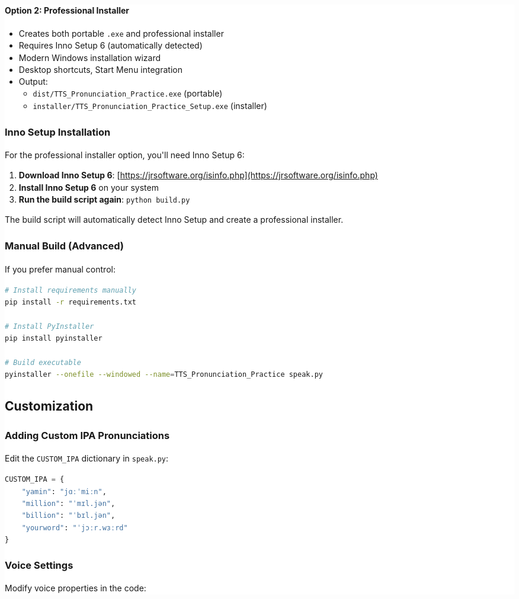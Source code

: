 #### Option 2: Professional Installer
- Creates both portable `.exe` and professional installer
- Requires Inno Setup 6 (automatically detected)
- Modern Windows installation wizard
- Desktop shortcuts, Start Menu integration
- Output: 
  - `dist/TTS_Pronunciation_Practice.exe` (portable)
  - `installer/TTS_Pronunciation_Practice_Setup.exe` (installer)

### Inno Setup Installation

For the professional installer option, you'll need Inno Setup 6:

1. **Download Inno Setup 6**: [https://jrsoftware.org/isinfo.php](https://jrsoftware.org/isinfo.php)
2. **Install Inno Setup 6** on your system
3. **Run the build script again**: `python build.py`

The build script will automatically detect Inno Setup and create a professional installer.

### Manual Build (Advanced)

If you prefer manual control:

```bash
# Install requirements manually
pip install -r requirements.txt

# Install PyInstaller
pip install pyinstaller

# Build executable
pyinstaller --onefile --windowed --name=TTS_Pronunciation_Practice speak.py
```

## Customization

### Adding Custom IPA Pronunciations

Edit the `CUSTOM_IPA` dictionary in `speak.py`:

```python
CUSTOM_IPA = {
    "yamin": "jɑːˈmiːn",
    "million": "ˈmɪl.jən",
    "billion": "ˈbɪl.jən",
    "yourword": "ˈjɔːr.wɜːrd"
}
```

### Voice Settings

Modify voice properties in the code:
